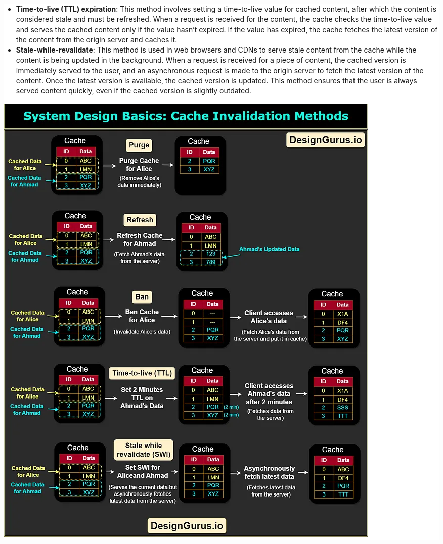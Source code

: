 - **Time-to-live (TTL) expiration**: This method involves setting a time-to-live value for cached content, after which the content is considered stale and must be refreshed. When a request is received for the content, the cache checks the time-to-live value and serves the cached content only if the value hasn’t expired. If the value has expired, the cache fetches the latest version of the content from the origin server and caches it.
- **Stale-while-revalidate**: This method is used in web browsers and CDNs to serve stale content from the cache while the content is being updated in the background. When a request is received for a piece of content, the cached version is immediately served to the user, and an asynchronous request is made to the origin server to fetch the latest version of the content. Once the latest version is available, the cached version is updated. This method ensures that the user is always served content quickly, even if the cached version is slightly outdated.

![](./assets/images/software-engineering/master-the-art-of-caching-for-system-design-interviews__cache-invalidations-methods.webp)
